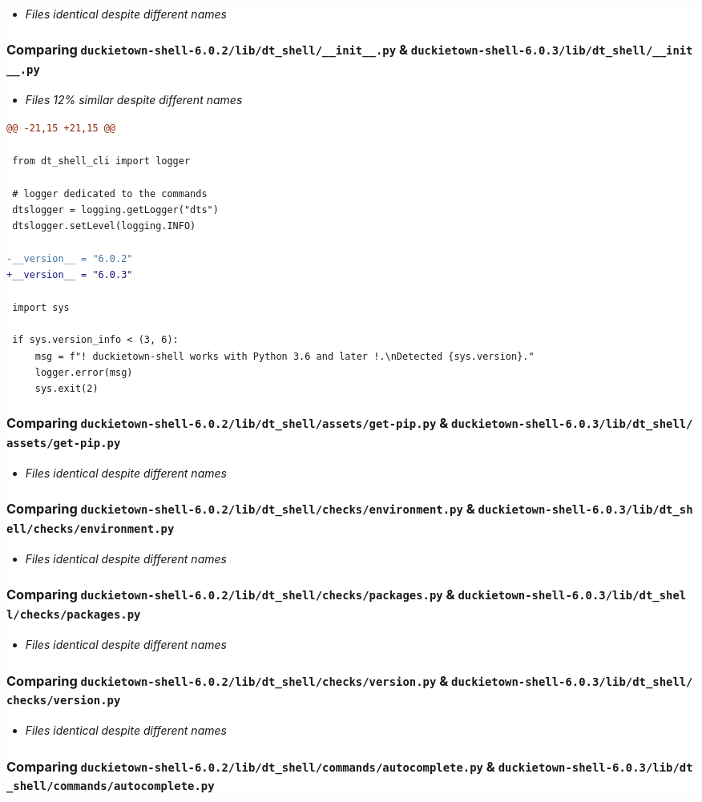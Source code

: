  * *Files identical despite different names*

### Comparing `duckietown-shell-6.0.2/lib/dt_shell/__init__.py` & `duckietown-shell-6.0.3/lib/dt_shell/__init__.py`

 * *Files 12% similar despite different names*

```diff
@@ -21,15 +21,15 @@
 
 from dt_shell_cli import logger
 
 # logger dedicated to the commands
 dtslogger = logging.getLogger("dts")
 dtslogger.setLevel(logging.INFO)
 
-__version__ = "6.0.2"
+__version__ = "6.0.3"
 
 import sys
 
 if sys.version_info < (3, 6):
     msg = f"! duckietown-shell works with Python 3.6 and later !.\nDetected {sys.version}."
     logger.error(msg)
     sys.exit(2)
```

### Comparing `duckietown-shell-6.0.2/lib/dt_shell/assets/get-pip.py` & `duckietown-shell-6.0.3/lib/dt_shell/assets/get-pip.py`

 * *Files identical despite different names*

### Comparing `duckietown-shell-6.0.2/lib/dt_shell/checks/environment.py` & `duckietown-shell-6.0.3/lib/dt_shell/checks/environment.py`

 * *Files identical despite different names*

### Comparing `duckietown-shell-6.0.2/lib/dt_shell/checks/packages.py` & `duckietown-shell-6.0.3/lib/dt_shell/checks/packages.py`

 * *Files identical despite different names*

### Comparing `duckietown-shell-6.0.2/lib/dt_shell/checks/version.py` & `duckietown-shell-6.0.3/lib/dt_shell/checks/version.py`

 * *Files identical despite different names*

### Comparing `duckietown-shell-6.0.2/lib/dt_shell/commands/autocomplete.py` & `duckietown-shell-6.0.3/lib/dt_shell/commands/autocomplete.py`

